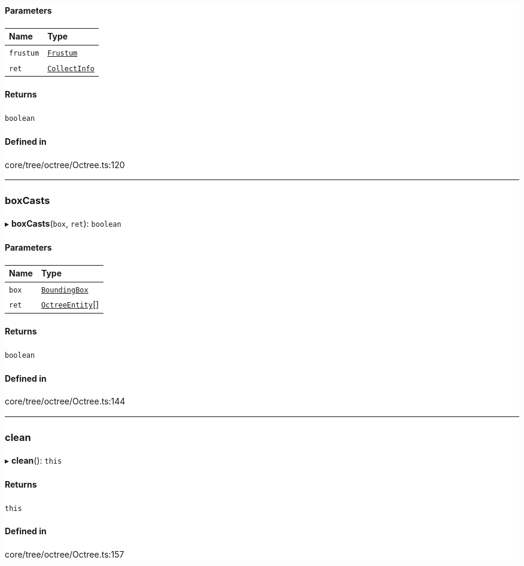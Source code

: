 #### Parameters

| Name | Type |
| :------ | :------ |
| `frustum` | [`Frustum`](Frustum.md) |
| `ret` | [`CollectInfo`](CollectInfo.md) |

#### Returns

`boolean`

#### Defined in

core/tree/octree/Octree.ts:120

___

### boxCasts

▸ **boxCasts**(`box`, `ret`): `boolean`

#### Parameters

| Name | Type |
| :------ | :------ |
| `box` | [`BoundingBox`](BoundingBox.md) |
| `ret` | [`OctreeEntity`](OctreeEntity.md)[] |

#### Returns

`boolean`

#### Defined in

core/tree/octree/Octree.ts:144

___

### clean

▸ **clean**(): `this`

#### Returns

`this`

#### Defined in

core/tree/octree/Octree.ts:157
